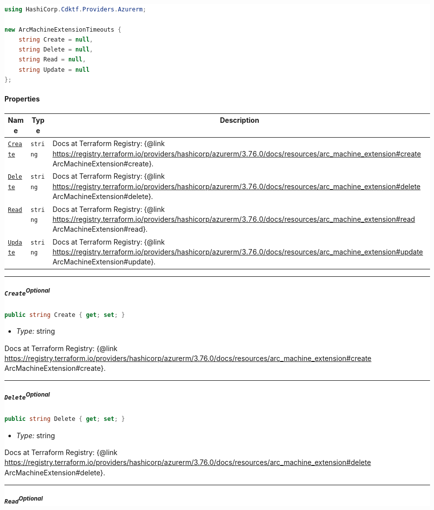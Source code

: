 ```csharp
using HashiCorp.Cdktf.Providers.Azurerm;

new ArcMachineExtensionTimeouts {
    string Create = null,
    string Delete = null,
    string Read = null,
    string Update = null
};
```

#### Properties <a name="Properties" id="Properties"></a>

| **Name** | **Type** | **Description** |
| --- | --- | --- |
| <code><a href="#@cdktf/provider-azurerm.arcMachineExtension.ArcMachineExtensionTimeouts.property.create">Create</a></code> | <code>string</code> | Docs at Terraform Registry: {@link https://registry.terraform.io/providers/hashicorp/azurerm/3.76.0/docs/resources/arc_machine_extension#create ArcMachineExtension#create}. |
| <code><a href="#@cdktf/provider-azurerm.arcMachineExtension.ArcMachineExtensionTimeouts.property.delete">Delete</a></code> | <code>string</code> | Docs at Terraform Registry: {@link https://registry.terraform.io/providers/hashicorp/azurerm/3.76.0/docs/resources/arc_machine_extension#delete ArcMachineExtension#delete}. |
| <code><a href="#@cdktf/provider-azurerm.arcMachineExtension.ArcMachineExtensionTimeouts.property.read">Read</a></code> | <code>string</code> | Docs at Terraform Registry: {@link https://registry.terraform.io/providers/hashicorp/azurerm/3.76.0/docs/resources/arc_machine_extension#read ArcMachineExtension#read}. |
| <code><a href="#@cdktf/provider-azurerm.arcMachineExtension.ArcMachineExtensionTimeouts.property.update">Update</a></code> | <code>string</code> | Docs at Terraform Registry: {@link https://registry.terraform.io/providers/hashicorp/azurerm/3.76.0/docs/resources/arc_machine_extension#update ArcMachineExtension#update}. |

---

##### `Create`<sup>Optional</sup> <a name="Create" id="@cdktf/provider-azurerm.arcMachineExtension.ArcMachineExtensionTimeouts.property.create"></a>

```csharp
public string Create { get; set; }
```

- *Type:* string

Docs at Terraform Registry: {@link https://registry.terraform.io/providers/hashicorp/azurerm/3.76.0/docs/resources/arc_machine_extension#create ArcMachineExtension#create}.

---

##### `Delete`<sup>Optional</sup> <a name="Delete" id="@cdktf/provider-azurerm.arcMachineExtension.ArcMachineExtensionTimeouts.property.delete"></a>

```csharp
public string Delete { get; set; }
```

- *Type:* string

Docs at Terraform Registry: {@link https://registry.terraform.io/providers/hashicorp/azurerm/3.76.0/docs/resources/arc_machine_extension#delete ArcMachineExtension#delete}.

---

##### `Read`<sup>Optional</sup> <a name="Read" id="@cdktf/provider-azurerm.arcMachineExtension.ArcMachineExtensionTimeouts.property.read"></a>
